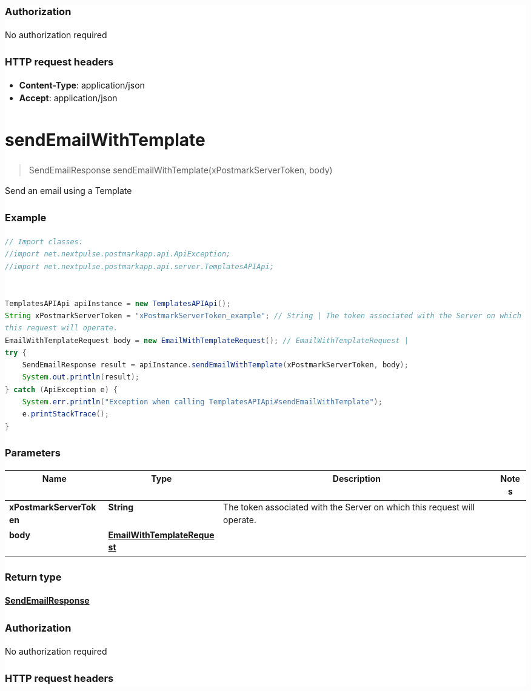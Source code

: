 ### Authorization

No authorization required

### HTTP request headers

 - **Content-Type**: application/json
 - **Accept**: application/json

<a name="sendEmailWithTemplate"></a>
# **sendEmailWithTemplate**
> SendEmailResponse sendEmailWithTemplate(xPostmarkServerToken, body)

Send an email using a Template

### Example
```java
// Import classes:
//import net.nextpulse.postmarkapp.api.ApiException;
//import net.nextpulse.postmarkapp.api.server.TemplatesAPIApi;


TemplatesAPIApi apiInstance = new TemplatesAPIApi();
String xPostmarkServerToken = "xPostmarkServerToken_example"; // String | The token associated with the Server on which this request will operate.
EmailWithTemplateRequest body = new EmailWithTemplateRequest(); // EmailWithTemplateRequest | 
try {
    SendEmailResponse result = apiInstance.sendEmailWithTemplate(xPostmarkServerToken, body);
    System.out.println(result);
} catch (ApiException e) {
    System.err.println("Exception when calling TemplatesAPIApi#sendEmailWithTemplate");
    e.printStackTrace();
}
```

### Parameters

Name | Type | Description  | Notes
------------- | ------------- | ------------- | -------------
 **xPostmarkServerToken** | **String**| The token associated with the Server on which this request will operate. |
 **body** | [**EmailWithTemplateRequest**](EmailWithTemplateRequest.md)|  |

### Return type

[**SendEmailResponse**](SendEmailResponse.md)

### Authorization

No authorization required

### HTTP request headers
